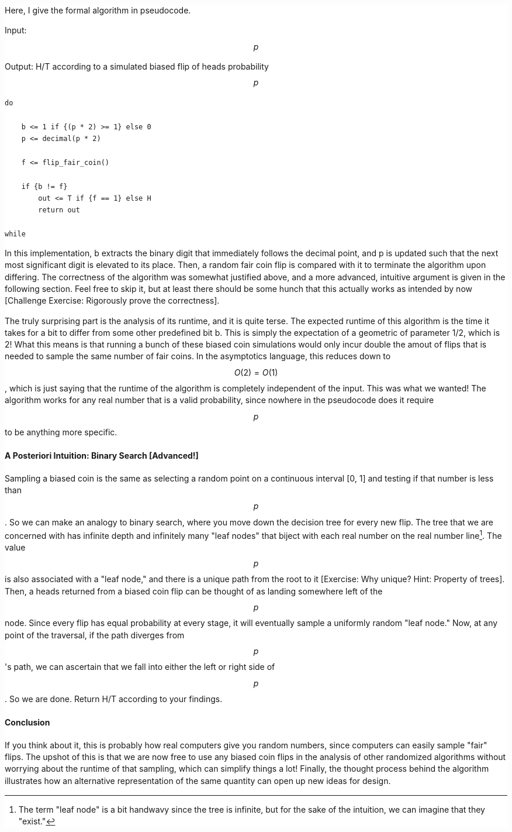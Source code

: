 Here, I give the formal algorithm in pseudocode.

Input: $$p$$

Output: H/T according to a simulated biased flip of heads probability $$p$$

```
do

    b <= 1 if {(p * 2) >= 1} else 0
    p <= decimal(p * 2)

    f <= flip_fair_coin()

    if {b != f}
        out <= T if {f == 1} else H
        return out

while
```
In this implementation, b extracts the binary digit that immediately follows the decimal point, and p is updated such that the next most significant digit is elevated to its place. Then, a random fair coin flip is compared with it to terminate the algorithm upon differing. The correctness of the algorithm was somewhat justified above, and a more advanced, intuitive argument is given in the following section. Feel free to skip it, but at least there should be some hunch that this actually works as intended by now [Challenge Exercise: Rigorously prove the correctness]. 

The truly surprising part is the analysis of its runtime, and it is quite terse. The expected runtime of this algorithm is the time it takes for a bit to differ from some other predefined bit b. This is simply the expectation of a geometric of parameter 1/2, which is 2! What this means is that running a bunch of these biased coin simulations would only incur double the amout of flips that is needed to sample the same number of fair coins. In the asymptotics language, this reduces down to $$O(2) = O(1)$$, which is just saying that the runtime of the algorithm is completely independent of the input. This was what we wanted! The algorithm works for any real number that is a valid probability, since nowhere in the pseudocode does it require $$p$$ to be anything more specific.

#### A Posteriori Intuition: Binary Search [Advanced!]

Sampling a biased coin is the same as selecting a random point on a continuous interval [0, 1] and testing if that number is less than $$p$$. So we can make an analogy to binary search, where you move down the decision tree for every new flip. The tree that we are concerned with has infinite depth and infinitely many "leaf nodes" that biject with each real number on the real number line[^ft1]. The value $$p$$ is also associated with a "leaf node," and there is a unique path from the root to it [Exercise: Why unique? Hint: Property of trees]. Then, a heads returned from a biased coin flip can be thought of as landing somewhere left of the $$p$$ node. Since every flip has equal probability at every stage, it will eventually sample a uniformly random "leaf node." Now, at any point of the traversal, if the path diverges from $$p$$'s path, we can ascertain that we fall into either the left or right side of $$p$$. So we are done. Return H/T according to your findings.

#### Conclusion

If you think about it, this is probably how real computers give you random numbers, since computers can easily sample "fair" flips. The upshot of this is that we are now free to use any biased coin flips in the analysis of other randomized algorithms without worrying about the runtime of that sampling, which can simplify things a lot! Finally, the thought process behind the algorithm illustrates how an alternative representation of the same quantity can open up new ideas for design.

[^ft1]: The term "leaf node" is a bit handwavy since the tree is infinite, but for the sake of the intuition, we can imagine that they "exist."
